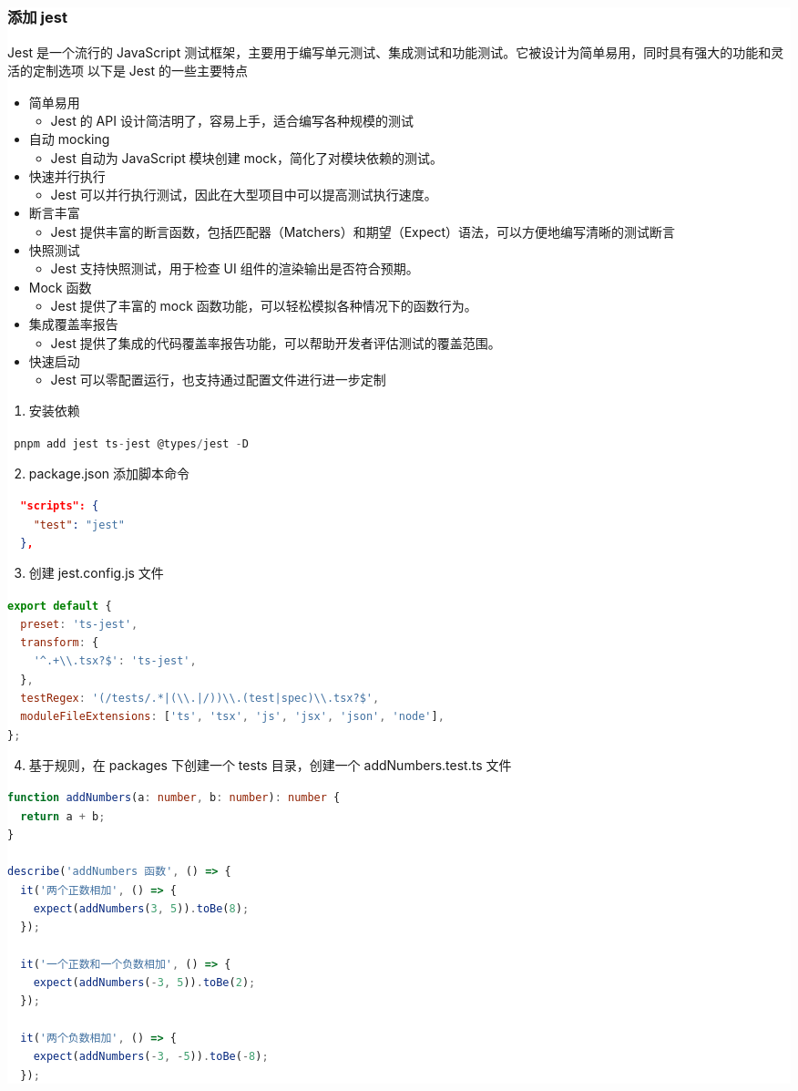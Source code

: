 ### 添加 jest

Jest 是一个流行的 JavaScript 测试框架，主要用于编写单元测试、集成测试和功能测试。它被设计为简单易用，同时具有强大的功能和灵活的定制选项
以下是 Jest 的一些主要特点

- 简单易用
   - Jest 的 API 设计简洁明了，容易上手，适合编写各种规模的测试
- 自动 mocking
   - Jest 自动为 JavaScript 模块创建 mock，简化了对模块依赖的测试。
- 快速并行执行
   - Jest 可以并行执行测试，因此在大型项目中可以提高测试执行速度。
- 断言丰富
   - Jest 提供丰富的断言函数，包括匹配器（Matchers）和期望（Expect）语法，可以方便地编写清晰的测试断言
- 快照测试
   - Jest 支持快照测试，用于检查 UI 组件的渲染输出是否符合预期。
- Mock 函数
   - Jest 提供了丰富的 mock 函数功能，可以轻松模拟各种情况下的函数行为。
- 集成覆盖率报告
   - Jest 提供了集成的代码覆盖率报告功能，可以帮助开发者评估测试的覆盖范围。
- 快速启动
   - Jest 可以零配置运行，也支持通过配置文件进行进一步定制

1. 安装依赖

```typescript
 pnpm add jest ts-jest @types/jest -D
```

2. package.json 添加脚本命令

```json
  "scripts": {
    "test": "jest"
  },
```

3. 创建 jest.config.js 文件

```javascript
export default {
  preset: 'ts-jest',
  transform: {
    '^.+\\.tsx?$': 'ts-jest',
  },
  testRegex: '(/tests/.*|(\\.|/))\\.(test|spec)\\.tsx?$',
  moduleFileExtensions: ['ts', 'tsx', 'js', 'jsx', 'json', 'node'],
};
```

4. 基于规则，在 packages 下创建一个 tests 目录，创建一个 addNumbers.test.ts 文件

```typescript
function addNumbers(a: number, b: number): number {
  return a + b;
}

describe('addNumbers 函数', () => {
  it('两个正数相加', () => {
    expect(addNumbers(3, 5)).toBe(8);
  });

  it('一个正数和一个负数相加', () => {
    expect(addNumbers(-3, 5)).toBe(2);
  });

  it('两个负数相加', () => {
    expect(addNumbers(-3, -5)).toBe(-8);
  });

```